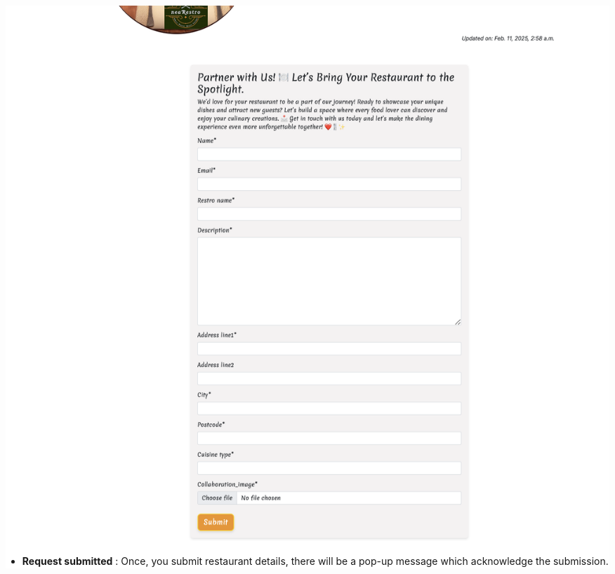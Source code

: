 ![Join Us](static/images/readme/collaboration_form.png)

- **Request submitted** : Once, you submit restaurant details, there will be a pop-up message which acknowledge the submission.